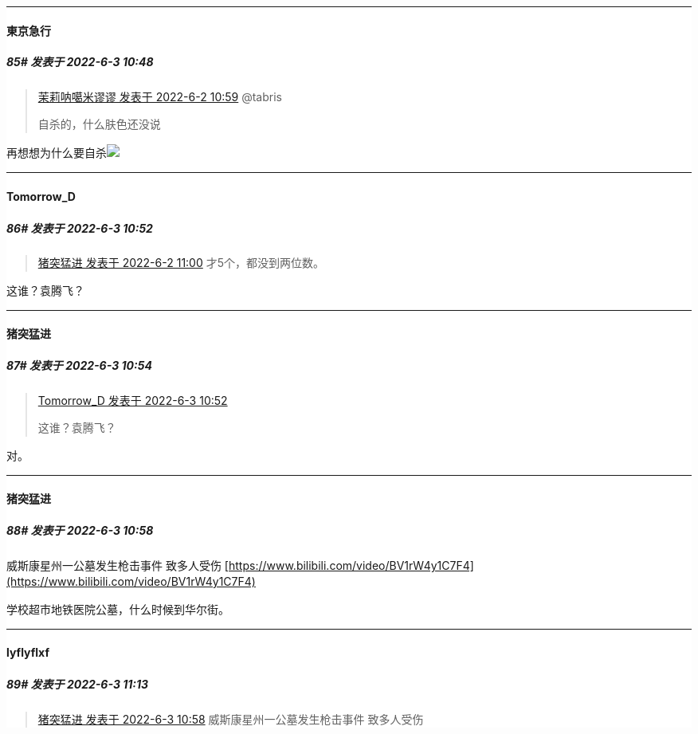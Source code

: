 *****

####  東京急行  
##### 85#       发表于 2022-6-3 10:48

<blockquote><a href="httphttps://bbs.saraba1st.com/2b/forum.php?mod=redirect&amp;goto=findpost&amp;pid=56093204&amp;ptid=2072819" target="_blank">茉莉呐噶米谬谬 发表于 2022-6-2 10:59</a>
@tabris

自杀的，什么肤色还没说</blockquote>
再想想为什么要自杀<img src="https://static.saraba1st.com/image/smiley/face2017/065.png" referrerpolicy="no-referrer">

*****

####  Tomorrow_D  
##### 86#       发表于 2022-6-3 10:52

<blockquote><a href="httphttps://bbs.saraba1st.com/2b/forum.php?mod=redirect&amp;goto=findpost&amp;pid=56093212&amp;ptid=2072819" target="_blank">猪突猛进 发表于 2022-6-2 11:00</a>
才5个，都没到两位数。</blockquote>
这谁？袁腾飞？



*****

####  猪突猛进  
##### 87#       发表于 2022-6-3 10:54

<blockquote><a href="httphttps://bbs.saraba1st.com/2b/forum.php?mod=redirect&amp;goto=findpost&amp;pid=56106994&amp;ptid=2072819" target="_blank">Tomorrow_D 发表于 2022-6-3 10:52</a>

这谁？袁腾飞？</blockquote>
对。

*****

####  猪突猛进  
##### 88#       发表于 2022-6-3 10:58

威斯康星州一公墓发生枪击事件 致多人受伤
[https://www.bilibili.com/video/BV1rW4y1C7F4](https://www.bilibili.com/video/BV1rW4y1C7F4)

学校超市地铁医院公墓，什么时候到华尔街。



*****

####  lyflyflxf  
##### 89#       发表于 2022-6-3 11:13

<blockquote><a href="httphttps://bbs.saraba1st.com/2b/forum.php?mod=redirect&amp;goto=findpost&amp;pid=56107073&amp;ptid=2072819" target="_blank">猪突猛进 发表于 2022-6-3 10:58</a>
威斯康星州一公墓发生枪击事件 致多人受伤
